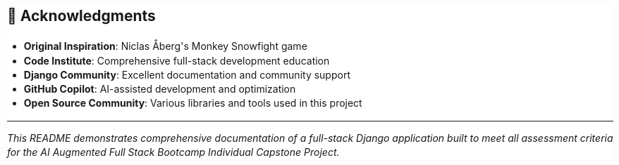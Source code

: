 ## 🙏 Acknowledgments

- **Original Inspiration**: Niclas Åberg's Monkey Snowfight game
- **Code Institute**: Comprehensive full-stack development education
- **Django Community**: Excellent documentation and community support
- **GitHub Copilot**: AI-assisted development and optimization
- **Open Source Community**: Various libraries and tools used in this project

---

*This README demonstrates comprehensive documentation of a full-stack Django application built to meet all assessment criteria for the AI Augmented Full Stack Bootcamp Individual Capstone Project.*